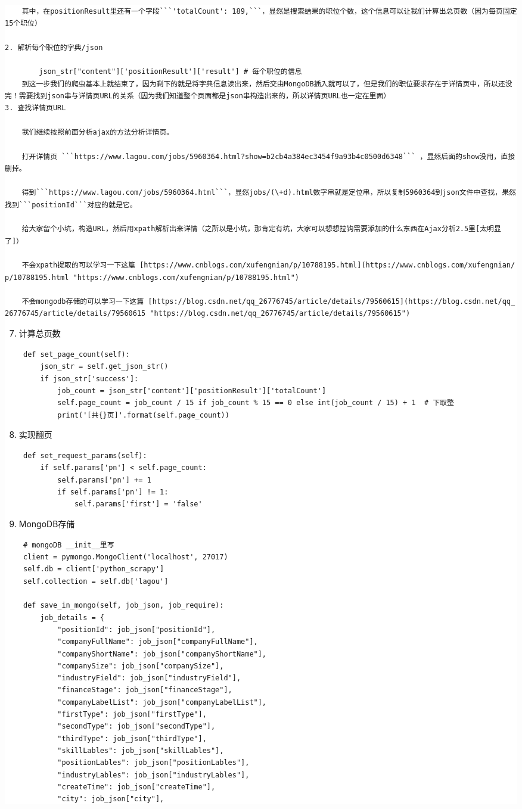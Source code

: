 		
		其中，在positionResult里还有一个字段```'totalCount': 189,```，显然是搜索结果的职位个数，这个信息可以让我们计算出总页数（因为每页固定15个职位）

	2. 解析每个职位的字典/json
		
			json_str["content"]['positionResult']['result'] # 每个职位的信息
		到这一步我们的爬虫基本上就结束了，因为剩下的就是将字典信息读出来，然后交由MongoDB插入就可以了，但是我们的职位要求存在于详情页中，所以还没完！需要找到json串与详情页URL的关系（因为我们知道整个页面都是json串构造出来的，所以详情页URL也一定在里面）
	3. 查找详情页URL
		
		我们继续按照前面分析ajax的方法分析详情页。
		
		打开详情页 ```https://www.lagou.com/jobs/5960364.html?show=b2cb4a384ec3454f9a93b4c0500d6348``` ，显然后面的show没用，直接删掉。
		
		得到```https://www.lagou.com/jobs/5960364.html```，显然jobs/(\+d).html数字串就是定位串，所以复制5960364到json文件中查找，果然找到```positionId```对应的就是它。
		
		给大家留个小坑，构造URL，然后用xpath解析出来详情（之所以是小坑，那肯定有坑，大家可以想想拉钩需要添加的什么东西在Ajax分析2.5里[太明显了]）

		不会xpath提取的可以学习一下这篇 [https://www.cnblogs.com/xufengnian/p/10788195.html](https://www.cnblogs.com/xufengnian/p/10788195.html "https://www.cnblogs.com/xufengnian/p/10788195.html")

		不会mongodb存储的可以学习一下这篇 [https://blog.csdn.net/qq_26776745/article/details/79560615](https://blog.csdn.net/qq_26776745/article/details/79560615 "https://blog.csdn.net/qq_26776745/article/details/79560615")


7. 计算总页数
	
		def set_page_count(self):
	        json_str = self.get_json_str()
	        if json_str['success']:
	            job_count = json_str['content']['positionResult']['totalCount']
	            self.page_count = job_count / 15 if job_count % 15 == 0 else int(job_count / 15) + 1  # 下取整
	            print('[共{}页]'.format(self.page_count))
		
8. 实现翻页

		def set_request_params(self):
	        if self.params['pn'] < self.page_count:
	            self.params['pn'] += 1
	            if self.params['pn'] != 1:
	                self.params['first'] = 'false'

9. MongoDB存储


		# mongoDB __init__里写
        client = pymongo.MongoClient('localhost', 27017)
        self.db = client['python_scrapy']
        self.collection = self.db['lagou']

		def save_in_mongo(self, job_json, job_require):
	        job_details = {
	            "positionId": job_json["positionId"],
	            "companyFullName": job_json["companyFullName"],
	            "companyShortName": job_json["companyShortName"],
	            "companySize": job_json["companySize"],
	            "industryField": job_json["industryField"],
	            "financeStage": job_json["financeStage"],
	            "companyLabelList": job_json["companyLabelList"],
	            "firstType": job_json["firstType"],
	            "secondType": job_json["secondType"],
	            "thirdType": job_json["thirdType"],
	            "skillLables": job_json["skillLables"],
	            "positionLables": job_json["positionLables"],
	            "industryLables": job_json["industryLables"],
	            "createTime": job_json["createTime"],
	            "city": job_json["city"],
